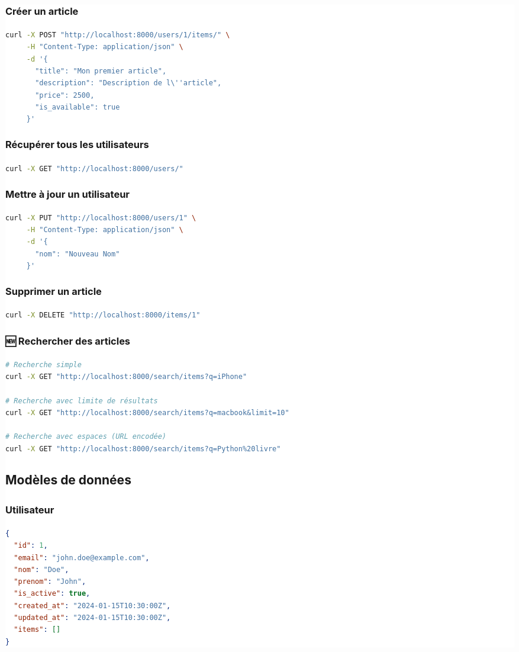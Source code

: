 ### Créer un article

```bash
curl -X POST "http://localhost:8000/users/1/items/" \
     -H "Content-Type: application/json" \
     -d '{
       "title": "Mon premier article",
       "description": "Description de l\''article",
       "price": 2500,
       "is_available": true
     }'
```

### Récupérer tous les utilisateurs

```bash
curl -X GET "http://localhost:8000/users/"
```

### Mettre à jour un utilisateur

```bash
curl -X PUT "http://localhost:8000/users/1" \
     -H "Content-Type: application/json" \
     -d '{
       "nom": "Nouveau Nom"
     }'
```

### Supprimer un article

```bash
curl -X DELETE "http://localhost:8000/items/1"
```

### 🆕 Rechercher des articles

```bash
# Recherche simple
curl -X GET "http://localhost:8000/search/items?q=iPhone"

# Recherche avec limite de résultats
curl -X GET "http://localhost:8000/search/items?q=macbook&limit=10"

# Recherche avec espaces (URL encodée)
curl -X GET "http://localhost:8000/search/items?q=Python%20livre"
```

## Modèles de données

### Utilisateur

```json
{
  "id": 1,
  "email": "john.doe@example.com",
  "nom": "Doe",
  "prenom": "John",
  "is_active": true,
  "created_at": "2024-01-15T10:30:00Z",
  "updated_at": "2024-01-15T10:30:00Z",
  "items": []
}
```

